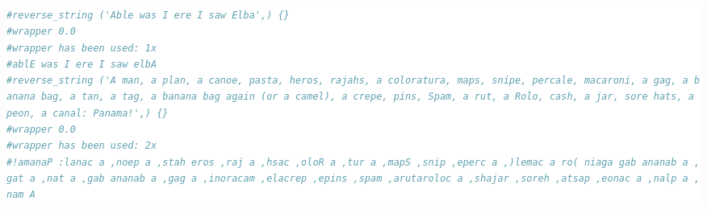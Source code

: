 ```python
#reverse_string ('Able was I ere I saw Elba',) {}
#wrapper 0.0
#wrapper has been used: 1x 
#ablE was I ere I saw elbA
#reverse_string ('A man, a plan, a canoe, pasta, heros, rajahs, a coloratura, maps, snipe, percale, macaroni, a gag, a banana bag, a tan, a tag, a banana bag again (or a camel), a crepe, pins, Spam, a rut, a Rolo, cash, a jar, sore hats, a peon, a canal: Panama!',) {}
#wrapper 0.0
#wrapper has been used: 2x
#!amanaP :lanac a ,noep a ,stah eros ,raj a ,hsac ,oloR a ,tur a ,mapS ,snip ,eperc a ,)lemac a ro( niaga gab ananab a ,gat a ,nat a ,gab ananab a ,gag a ,inoracam ,elacrep ,epins ,spam ,arutaroloc a ,shajar ,soreh ,atsap ,eonac a ,nalp a ,nam A
```

